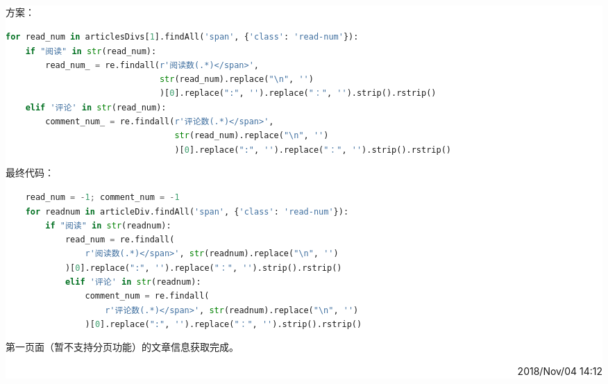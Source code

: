 方案：

```python
for read_num in articlesDivs[1].findAll('span', {'class': 'read-num'}):
    if "阅读" in str(read_num):
        read_num_ = re.findall(r'阅读数(.*)</span>',
                               str(read_num).replace("\n", '')
                               )[0].replace(":", '').replace("：", '').strip().rstrip()
    elif '评论' in str(read_num):
        comment_num_ = re.findall(r'评论数(.*)</span>',
                                  str(read_num).replace("\n", '')
                                  )[0].replace(":", '').replace("：", '').strip().rstrip()
```

最终代码：

```python
    read_num = -1; comment_num = -1
    for readnum in articleDiv.findAll('span', {'class': 'read-num'}):
        if "阅读" in str(readnum):
            read_num = re.findall(
                r'阅读数(.*)</span>', str(readnum).replace("\n", '')
            )[0].replace(":", '').replace("：", '').strip().rstrip()
            elif '评论' in str(readnum):
                comment_num = re.findall(
                    r'评论数(.*)</span>', str(readnum).replace("\n", '')
                )[0].replace(":", '').replace("：", '').strip().rstrip()
```

第一页面（暂不支持分页功能）的文章信息获取完成。

<p align="right">2018/Nov/04 14:12</p>





















